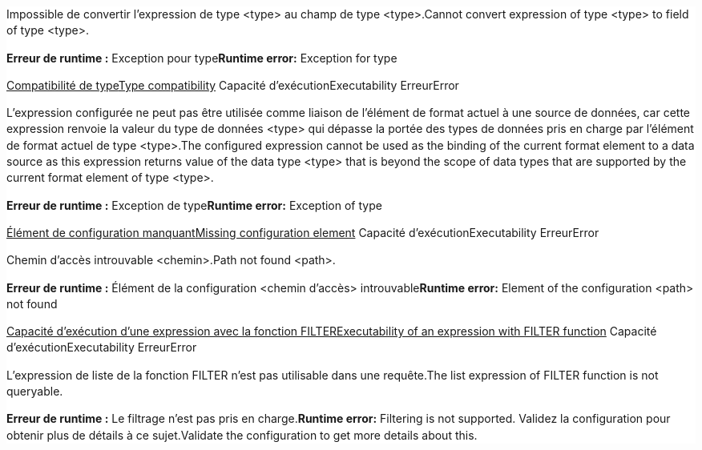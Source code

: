 <p><span data-ttu-id="6e7fa-158">Impossible de convertir l’expression de type &lt;type&gt; au champ de type &lt;type&gt;.</span><span class="sxs-lookup"><span data-stu-id="6e7fa-158">Cannot convert expression of type &lt;type&gt; to field of type &lt;type&gt;.</span></span></p>
<p><span data-ttu-id="6e7fa-159"><b>Erreur de runtime :</b> Exception pour type</span><span class="sxs-lookup"><span data-stu-id="6e7fa-159"><b>Runtime error:</b> Exception for type</span></span></p>
</td>
</tr>
<tr>
<td><span data-ttu-id="6e7fa-160"><a href='#i2'>Compatibilité de type</a></span><span class="sxs-lookup"><span data-stu-id="6e7fa-160"><a href='#i2'>Type compatibility</a></span></span></td>
<td><span data-ttu-id="6e7fa-161">Capacité d’exécution</span><span class="sxs-lookup"><span data-stu-id="6e7fa-161">Executability</span></span></td>
<td><span data-ttu-id="6e7fa-162">Erreur</span><span class="sxs-lookup"><span data-stu-id="6e7fa-162">Error</span></span></td>
<td>
<p><span data-ttu-id="6e7fa-163">L’expression configurée ne peut pas être utilisée comme liaison de l’élément de format actuel à une source de données, car cette expression renvoie la valeur du type de données &lt;type&gt; qui dépasse la portée des types de données pris en charge par l’élément de format actuel de type &lt;type&gt;.</span><span class="sxs-lookup"><span data-stu-id="6e7fa-163">The configured expression cannot be used as the binding of the current format element to a data source as this expression returns value of the data type &lt;type&gt; that is beyond the scope of data types that are supported by the current format element of type &lt;type&gt;.</span></span></p>
<p><span data-ttu-id="6e7fa-164"><b>Erreur de runtime :</b> Exception de type</span><span class="sxs-lookup"><span data-stu-id="6e7fa-164"><b>Runtime error:</b> Exception of type</span></span></p>
</td>
</tr>
<tr>
<td><span data-ttu-id="6e7fa-165"><a href='#i3'>Élément de configuration manquant</a></span><span class="sxs-lookup"><span data-stu-id="6e7fa-165"><a href='#i3'>Missing configuration element</a></span></span></td>
<td><span data-ttu-id="6e7fa-166">Capacité d’exécution</span><span class="sxs-lookup"><span data-stu-id="6e7fa-166">Executability</span></span></td>
<td><span data-ttu-id="6e7fa-167">Erreur</span><span class="sxs-lookup"><span data-stu-id="6e7fa-167">Error</span></span></td>
<td>
<p><span data-ttu-id="6e7fa-168">Chemin d’accès introuvable &lt;chemin&gt;.</span><span class="sxs-lookup"><span data-stu-id="6e7fa-168">Path not found &lt;path&gt;.</span></span></p>
<p><span data-ttu-id="6e7fa-169"><b>Erreur de runtime :</b> Élément de la configuration &lt;chemin d’accès&gt; introuvable</span><span class="sxs-lookup"><span data-stu-id="6e7fa-169"><b>Runtime error:</b> Element of the configuration &lt;path&gt; not found</span></span></p>
</td>
</tr>
<tr>
<td><span data-ttu-id="6e7fa-170"><a href='#i4'>Capacité d’exécution d’une expression avec la fonction FILTER</a></span><span class="sxs-lookup"><span data-stu-id="6e7fa-170"><a href='#i4'>Executability of an expression with FILTER function</a></span></span></td>
<td><span data-ttu-id="6e7fa-171">Capacité d’exécution</span><span class="sxs-lookup"><span data-stu-id="6e7fa-171">Executability</span></span></td>
<td><span data-ttu-id="6e7fa-172">Erreur</span><span class="sxs-lookup"><span data-stu-id="6e7fa-172">Error</span></span></td>
<td>
<p><span data-ttu-id="6e7fa-173">L’expression de liste de la fonction FILTER n’est pas utilisable dans une requête.</span><span class="sxs-lookup"><span data-stu-id="6e7fa-173">The list expression of FILTER function is not queryable.</span></span></p>
<p><span data-ttu-id="6e7fa-174"><b>Erreur de runtime :</b> Le filtrage n’est pas pris en charge.</span><span class="sxs-lookup"><span data-stu-id="6e7fa-174"><b>Runtime error:</b> Filtering is not supported.</span></span> <span data-ttu-id="6e7fa-175">Validez la configuration pour obtenir plus de détails à ce sujet.</span><span class="sxs-lookup"><span data-stu-id="6e7fa-175">Validate the configuration to get more details about this.</span></span></p>
</td>
</tr>
<tr>